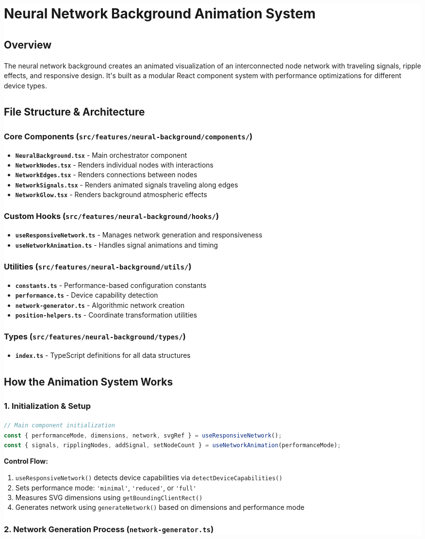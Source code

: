 # Neural Network Background Animation System

## Overview
The neural network background creates an animated visualization of an interconnected node network with traveling signals, ripple effects, and responsive design. It's built as a modular React component system with performance optimizations for different device types.

## File Structure & Architecture

### Core Components (`src/features/neural-background/components/`)
- **`NeuralBackground.tsx`** - Main orchestrator component
- **`NetworkNodes.tsx`** - Renders individual nodes with interactions
- **`NetworkEdges.tsx`** - Renders connections between nodes
- **`NetworkSignals.tsx`** - Renders animated signals traveling along edges
- **`NetworkGlow.tsx`** - Renders background atmospheric effects

### Custom Hooks (`src/features/neural-background/hooks/`)
- **`useResponsiveNetwork.ts`** - Manages network generation and responsiveness
- **`useNetworkAnimation.ts`** - Handles signal animations and timing

### Utilities (`src/features/neural-background/utils/`)
- **`constants.ts`** - Performance-based configuration constants
- **`performance.ts`** - Device capability detection
- **`network-generator.ts`** - Algorithmic network creation
- **`position-helpers.ts`** - Coordinate transformation utilities

### Types (`src/features/neural-background/types/`)
- **`index.ts`** - TypeScript definitions for all data structures

## How the Animation System Works

### 1. **Initialization & Setup**

```typescript
// Main component initialization
const { performanceMode, dimensions, network, svgRef } = useResponsiveNetwork();
const { signals, ripplingNodes, addSignal, setNodeCount } = useNetworkAnimation(performanceMode);
```

**Control Flow:**
1. `useResponsiveNetwork()` detects device capabilities via `detectDeviceCapabilities()`
2. Sets performance mode: `'minimal'`, `'reduced'`, or `'full'`
3. Measures SVG dimensions using `getBoundingClientRect()`
4. Generates network using `generateNetwork()` based on dimensions and performance mode

### 2. **Network Generation Process** (`network-generator.ts`)
